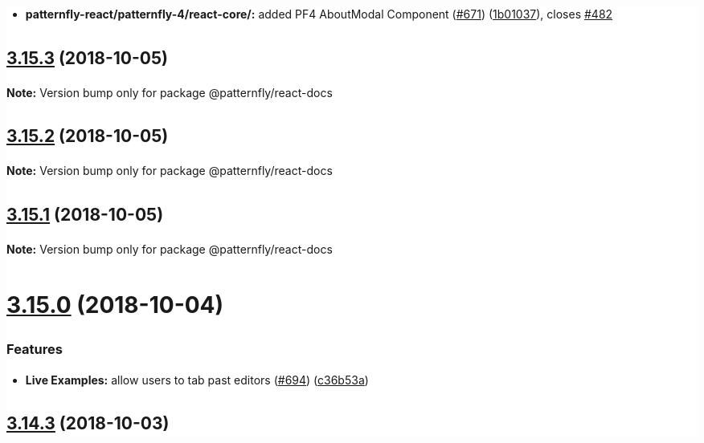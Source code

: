 * **patternfly-react/patternfly-4/react-core/:** added PF4 AboutModal Component ([#671](https://github.com/patternfly/patternfly-react/issues/671)) ([1b01037](https://github.com/patternfly/patternfly-react/commit/1b01037)), closes [#482](https://github.com/patternfly/patternfly-react/issues/482)




<a name="3.15.3"></a>
## [3.15.3](https://github.com/patternfly/patternfly-react/compare/@patternfly/react-docs@3.15.2...@patternfly/react-docs@3.15.3) (2018-10-05)




**Note:** Version bump only for package @patternfly/react-docs

<a name="3.15.2"></a>
## [3.15.2](https://github.com/patternfly/patternfly-react/compare/@patternfly/react-docs@3.15.1...@patternfly/react-docs@3.15.2) (2018-10-05)




**Note:** Version bump only for package @patternfly/react-docs

<a name="3.15.1"></a>
## [3.15.1](https://github.com/patternfly/patternfly-react/compare/@patternfly/react-docs@3.15.0...@patternfly/react-docs@3.15.1) (2018-10-05)




**Note:** Version bump only for package @patternfly/react-docs

<a name="3.15.0"></a>
# [3.15.0](https://github.com/patternfly/patternfly-react/compare/@patternfly/react-docs@3.14.3...@patternfly/react-docs@3.15.0) (2018-10-04)


### Features

* **Live Examples:** allow users to tab past editors ([#694](https://github.com/patternfly/patternfly-react/issues/694)) ([c36b53a](https://github.com/patternfly/patternfly-react/commit/c36b53a))




<a name="3.14.3"></a>
## [3.14.3](https://github.com/patternfly/patternfly-react/compare/@patternfly/react-docs@3.14.2...@patternfly/react-docs@3.14.3) (2018-10-03)
